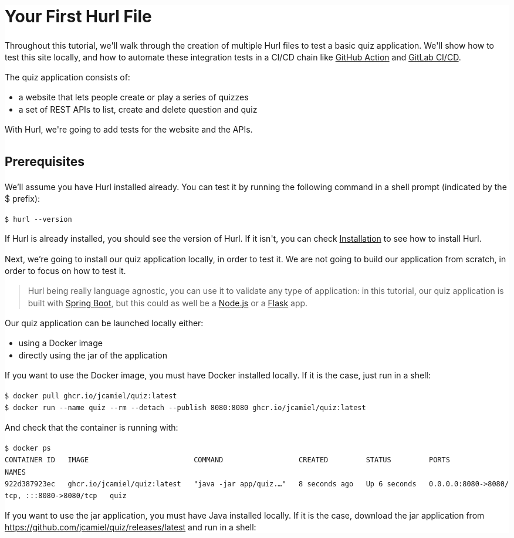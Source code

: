 # Your First Hurl File

Throughout this tutorial, we'll walk through the creation of multiple
Hurl files to test a basic quiz application. We'll show how to test
this site locally, and how to automate these integration tests in a CI/CD
chain like [GitHub Action] and [GitLab CI/CD].

The quiz application consists of:

- a website that lets people create or play a series of quizzes
- a set of REST APIs to list, create and delete question and quiz

With Hurl, we're going to add tests for the website and the APIs.

## Prerequisites

We’ll assume you have Hurl installed already. You can test it by running the
following command in a shell prompt (indicated by the $ prefix):

```shell
$ hurl --version
```

If Hurl is already installed, you should see the version of Hurl. If it isn't, you
can check [Installation] to see how to install Hurl.

Next, we’re going to install our quiz application locally, in order to test it. We are
not going to build our application from scratch, in order to focus on how to test it.

> Hurl being really language agnostic, you can use it to validate any type of application: in
> this tutorial, our quiz application is built with [Spring Boot],
> but this could as well be a [Node.js] or a [Flask] app.

Our quiz application can be launched locally either:

- using a Docker image
- directly using the jar of the application

If you want to use the Docker image, you must have Docker installed locally. If it is the case,
just run in a shell:

```shell
$ docker pull ghcr.io/jcamiel/quiz:latest
$ docker run --name quiz --rm --detach --publish 8080:8080 ghcr.io/jcamiel/quiz:latest
```

And check that the container is running with:

```shell
$ docker ps
CONTAINER ID   IMAGE                         COMMAND                  CREATED         STATUS         PORTS                                       NAMES
922d387923ec   ghcr.io/jcamiel/quiz:latest   "java -jar app/quiz.…"   8 seconds ago   Up 6 seconds   0.0.0.0:8080->8080/tcp, :::8080->8080/tcp   quiz
```

If you want to use the jar application, you must have Java installed locally. If it is the case, download
the jar application from <https://github.com/jcamiel/quiz/releases/latest> and run in a shell:


[GitHub Action]: https://github.com/features/actions
[GitLab CI/CD]: https://docs.gitlab.com/ee/ci/
[Installation]: /docs/installation.md
[Spring Boot]: https://spring.io/projects/spring-boot
[Node.js]: https://nodejs.org/en/
[Flask]: https://flask.palletsprojects.com
[entry]: /docs/entry.md
[request specification]: /docs/request.md
[response description]: /docs/response.md
[`500 Internal Server Error`]: https://developer.mozilla.org/en-US/docs/Web/HTTP/Status/500
[`200 OK`]: https://developer.mozilla.org/en-US/docs/Web/HTTP/Status/200
[`--test`]: /docs/manual.md#test
[curl]: https://curl.se
